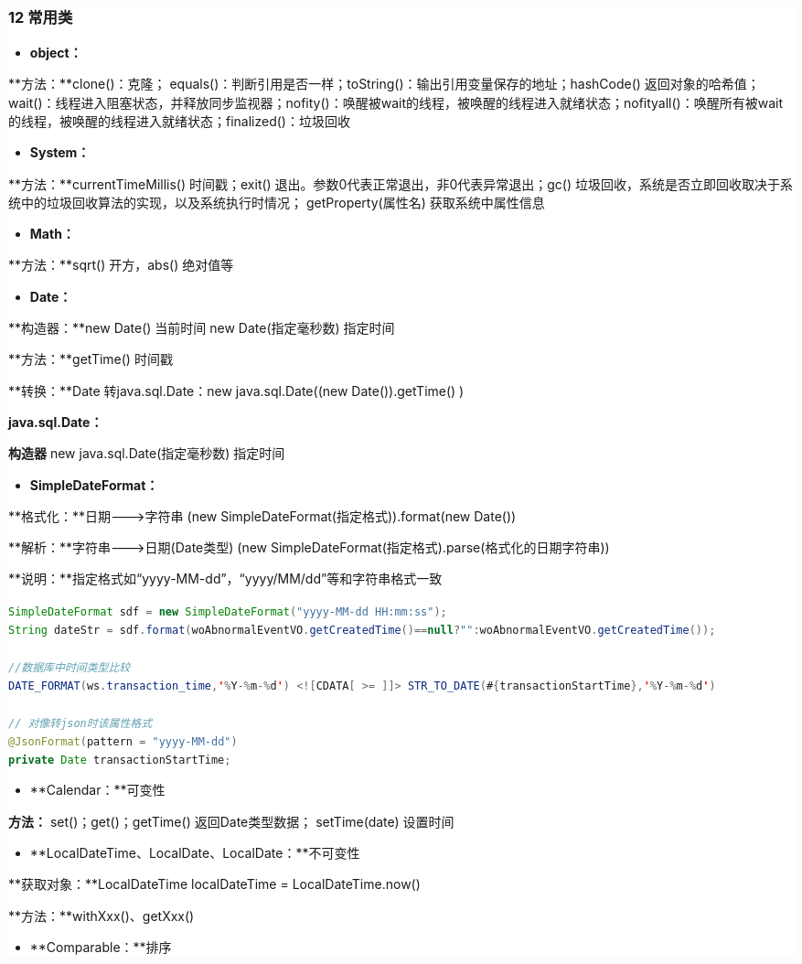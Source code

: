 ### 12 常用类

- **object：**

**方法：**clone()：克隆； equals()：判断引用是否一样；toString()：输出引用变量保存的地址；hashCode() 返回对象的哈希值；wait()：线程进入阻塞状态，并释放同步监视器；nofity()：唤醒被wait的线程，被唤醒的线程进入就绪状态；nofityall()：唤醒所有被wait的线程，被唤醒的线程进入就绪状态；finalized()：垃圾回收

- **System：**

**方法：**currentTimeMillis() 时间戳；exit() 退出。参数0代表正常退出，非0代表异常退出；gc() 垃圾回收，系统是否立即回收取决于系统中的垃圾回收算法的实现，以及系统执行时情况； getProperty(属性名) 获取系统中属性信息

- **Math：**

**方法：**sqrt() 开方，abs() 绝对值等

- **Date：**

**构造器：**new Date()  当前时间    new Date(指定毫秒数)  指定时间

**方法：**getTime()  时间戳

**转换：**Date 转java.sql.Date：new java.sql.Date((new Date()).getTime() )

**java.sql.Date：**

**构造器**  new java.sql.Date(指定毫秒数)  指定时间

- **SimpleDateFormat：**  

**格式化：**日期--->字符串   (new SimpleDateFormat(指定格式)).format(new Date())

**解析：**字符串--->日期(Date类型)   (new SimpleDateFormat(指定格式).parse(格式化的日期字符串))

**说明：**指定格式如“yyyy-MM-dd”，“yyyy/MM/dd”等和字符串格式一致

```java
SimpleDateFormat sdf = new SimpleDateFormat("yyyy-MM-dd HH:mm:ss");
String dateStr = sdf.format(woAbnormalEventVO.getCreatedTime()==null?"":woAbnormalEventVO.getCreatedTime());

//数据库中时间类型比较 
DATE_FORMAT(ws.transaction_time,'%Y-%m-%d') <![CDATA[ >= ]]> STR_TO_DATE(#{transactionStartTime},'%Y-%m-%d')
  
// 对像转json时该属性格式
@JsonFormat(pattern = "yyyy-MM-dd")
private Date transactionStartTime;
```

- **Calendar：**可变性

**方法：**  set()；get()；getTime() 返回Date类型数据； setTime(date) 设置时间

- **LocalDateTime、LocalDate、LocalDate：**不可变性

**获取对象：**LocalDateTime localDateTime = LocalDateTime.now()

**方法：**withXxx()、getXxx()

- **Comparable：**排序
